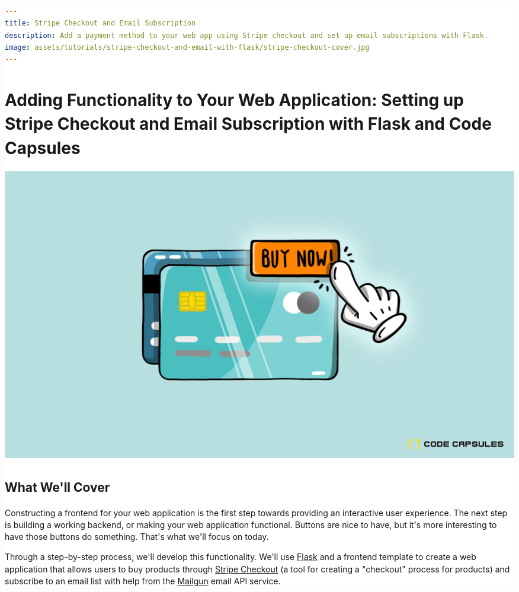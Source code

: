 ```yaml
---
title: Stripe Checkout and Email Subscription 
description: Add a payment method to your web app using Stripe checkout and set up email subscriptions with Flask.
image: assets/tutorials/stripe-checkout-and-email-with-flask/stripe-checkout-cover.jpg
---
```


# Adding Functionality to Your Web Application: Setting up Stripe Checkout and Email Subscription with Flask and Code Capsules

![Creating Flask API Cover](../assets/tutorials/stripe-checkout-and-email-with-flask/stripe-checkout-cover.jpg)

## What We'll Cover

Constructing a frontend for your web application is the first step towards providing an interactive user experience. The next step is building a working backend, or making your web application functional. Buttons are nice to have, but it's more interesting to have those buttons do something. That's what we'll focus on today.

Through a step-by-step process, we'll develop this functionality. We'll use [Flask](https://flask.palletsprojects.com/en/1.1.x/) and a frontend template to create a web application that allows users to buy products through [Stripe Checkout](https://stripe.com/payments/checkout) (a tool for creating a "checkout" process for products) and subscribe to an email list with help from the [Mailgun](https://www.mailgun.com/) email API service.
